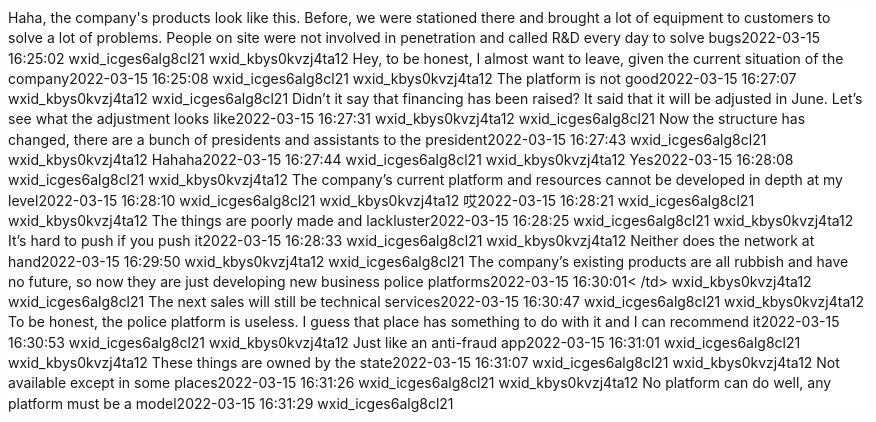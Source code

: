 <td>Haha, the company's products look like this. Before, we were stationed there and brought a lot of equipment to customers to solve a lot of problems. People on site were not involved in penetration and called R&D every day to solve bugs</td></tr><tr><td>2022-03-15 16:25:02</td>
<td>wxid_icges6alg8cl21</td>
<td>wxid_kbys0kvzj4ta12</td>
<td>Hey, to be honest, I almost want to leave, given the current situation of the company</td></tr><tr><td>2022-03-15 16:25:08</td>
<td>wxid_icges6alg8cl21</td>
<td>wxid_kbys0kvzj4ta12</td>
<td>The platform is not good</td></tr><tr><td>2022-03-15 16:27:07</td>
<td>wxid_kbys0kvzj4ta12</td>
<td>wxid_icges6alg8cl21</td>
<td>Didn’t it say that financing has been raised? It said that it will be adjusted in June. Let’s see what the adjustment looks like</td></tr><tr><td>2022-03-15 16:27:31</td>
<td>wxid_kbys0kvzj4ta12</td>
<td>wxid_icges6alg8cl21</td>
<td>Now the structure has changed, there are a bunch of presidents and assistants to the president</td></tr><tr><td>2022-03-15 16:27:43</td>
<td>wxid_icges6alg8cl21</td>
<td>wxid_kbys0kvzj4ta12</td>
<td>Hahaha</td></tr><tr><td>2022-03-15 16:27:44</td>
<td>wxid_icges6alg8cl21</td>
<td>wxid_kbys0kvzj4ta12</td>
<td>Yes</td></tr><tr><td>2022-03-15 16:28:08</td>
<td>wxid_icges6alg8cl21</td>
<td>wxid_kbys0kvzj4ta12</td>
<td>The company’s current platform and resources cannot be developed in depth at my level</td></tr><tr><td>2022-03-15 16:28:10</td>
<td>wxid_icges6alg8cl21</td>
<td>wxid_kbys0kvzj4ta12</td>
<td>哎</td></tr><tr><td>2022-03-15 16:28:21</td>
<td>wxid_icges6alg8cl21</td>
<td>wxid_kbys0kvzj4ta12</td>
<td>The things are poorly made and lackluster</td></tr><tr><td>2022-03-15 16:28:25</td>
<td>wxid_icges6alg8cl21</td>
<td>wxid_kbys0kvzj4ta12</td>
<td>It’s hard to push if you push it</td></tr><tr><td>2022-03-15 16:28:33</td>
<td>wxid_icges6alg8cl21</td>
<td>wxid_kbys0kvzj4ta12</td>
<td>Neither does the network at hand</td></tr><tr><td>2022-03-15 16:29:50</td>
<td>wxid_kbys0kvzj4ta12</td>
<td>wxid_icges6alg8cl21</td>
<td>The company’s existing products are all rubbish and have no future, so now they are just developing new business police platforms</td></tr><tr><td>2022-03-15 16:30:01< /td>
<td>wxid_kbys0kvzj4ta12</td>
<td>wxid_icges6alg8cl21</td>
<td>The next sales will still be technical services</td></tr><tr><td>2022-03-15 16:30:47</td>
<td>wxid_icges6alg8cl21</td>
<td>wxid_kbys0kvzj4ta12</td>
<td>To be honest, the police platform is useless. I guess that place has something to do with it and I can recommend it</td></tr><tr><td>2022-03-15 16:30:53</td>
<td>wxid_icges6alg8cl21</td>
<td>wxid_kbys0kvzj4ta12</td>
<td>Just like an anti-fraud app</td></tr><tr><td>2022-03-15 16:31:01</td>
<td>wxid_icges6alg8cl21</td>
<td>wxid_kbys0kvzj4ta12</td>
<td>These things are owned by the state</td></tr><tr><td>2022-03-15 16:31:07</td>
<td>wxid_icges6alg8cl21</td>
<td>wxid_kbys0kvzj4ta12</td>
<td>Not available except in some places</td></tr><tr><td>2022-03-15 16:31:26</td>
<td>wxid_icges6alg8cl21</td>
<td>wxid_kbys0kvzj4ta12</td>
<td>No platform can do well, any platform must be a model</td></tr><tr><td>2022-03-15 16:31:29</td>
<td>wxid_icges6alg8cl21</td>